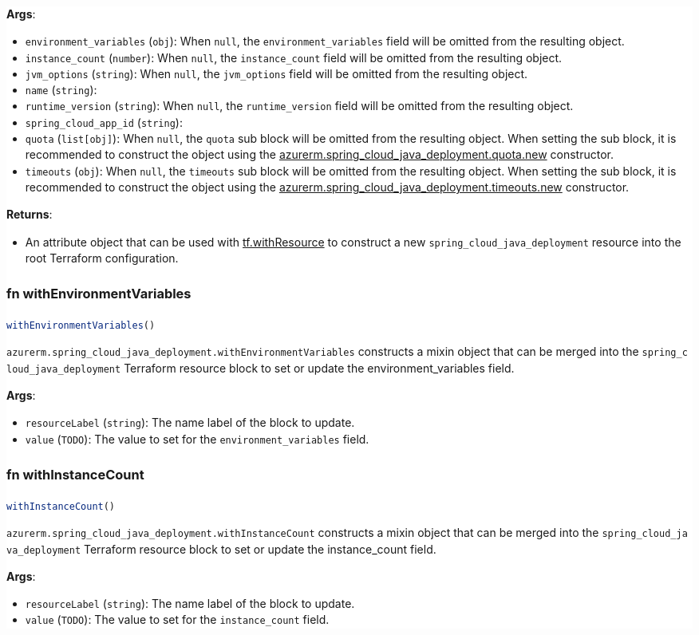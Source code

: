 **Args**:
  - `environment_variables` (`obj`):  When `null`, the `environment_variables` field will be omitted from the resulting object.
  - `instance_count` (`number`):  When `null`, the `instance_count` field will be omitted from the resulting object.
  - `jvm_options` (`string`):  When `null`, the `jvm_options` field will be omitted from the resulting object.
  - `name` (`string`): 
  - `runtime_version` (`string`):  When `null`, the `runtime_version` field will be omitted from the resulting object.
  - `spring_cloud_app_id` (`string`): 
  - `quota` (`list[obj]`):  When `null`, the `quota` sub block will be omitted from the resulting object. When setting the sub block, it is recommended to construct the object using the [azurerm.spring_cloud_java_deployment.quota.new](#fn-springcloudjavadeploymentquotanew) constructor.
  - `timeouts` (`obj`):  When `null`, the `timeouts` sub block will be omitted from the resulting object. When setting the sub block, it is recommended to construct the object using the [azurerm.spring_cloud_java_deployment.timeouts.new](#fn-springcloudjavadeploymenttimeoutsnew) constructor.

**Returns**:
  - An attribute object that can be used with [tf.withResource](https://github.com/tf-libsonnet/core/tree/main/docs#fn-withresource) to construct a new `spring_cloud_java_deployment` resource into the root Terraform configuration.


### fn withEnvironmentVariables

```ts
withEnvironmentVariables()
```

`azurerm.spring_cloud_java_deployment.withEnvironmentVariables` constructs a mixin object that can be merged into the `spring_cloud_java_deployment`
Terraform resource block to set or update the environment_variables field.



**Args**:
  - `resourceLabel` (`string`): The name label of the block to update.
  - `value` (`TODO`): The value to set for the `environment_variables` field.


### fn withInstanceCount

```ts
withInstanceCount()
```

`azurerm.spring_cloud_java_deployment.withInstanceCount` constructs a mixin object that can be merged into the `spring_cloud_java_deployment`
Terraform resource block to set or update the instance_count field.



**Args**:
  - `resourceLabel` (`string`): The name label of the block to update.
  - `value` (`TODO`): The value to set for the `instance_count` field.

